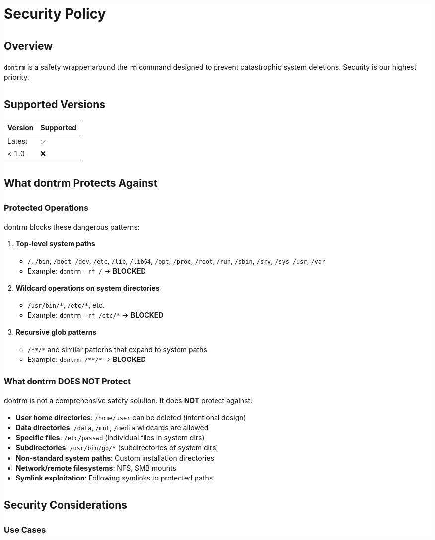 # Security Policy

## Overview

`dontrm` is a safety wrapper around the `rm` command designed to prevent catastrophic system deletions. Security is our highest priority.

## Supported Versions

| Version | Supported          |
| ------- | ------------------ |
| Latest  | :white_check_mark: |
| < 1.0   | :x:                |

## What dontrm Protects Against

### Protected Operations

dontrm blocks these dangerous patterns:

1. **Top-level system paths**
   - `/`, `/bin`, `/boot`, `/dev`, `/etc`, `/lib`, `/lib64`, `/opt`, `/proc`, `/root`, `/run`, `/sbin`, `/srv`, `/sys`, `/usr`, `/var`
   - Example: `dontrm -rf /` → **BLOCKED**

2. **Wildcard operations on system directories**
   - `/usr/bin/*`, `/etc/*`, etc.
   - Example: `dontrm -rf /etc/*` → **BLOCKED**

3. **Recursive glob patterns**
   - `/**/*` and similar patterns that expand to system paths
   - Example: `dontrm /**/*` → **BLOCKED**

### What dontrm DOES NOT Protect

dontrm is not a comprehensive safety solution. It does **NOT** protect against:

- **User home directories**: `/home/user` can be deleted (intentional design)
- **Data directories**: `/data`, `/mnt`, `/media` wildcards are allowed
- **Specific files**: `/etc/passwd` (individual files in system dirs)
- **Subdirectories**: `/usr/bin/go/*` (subdirectories of system dirs)
- **Non-standard system paths**: Custom installation directories
- **Network/remote filesystems**: NFS, SMB mounts
- **Symlink exploitation**: Following symlinks to protected paths

## Security Considerations

### Use Cases

